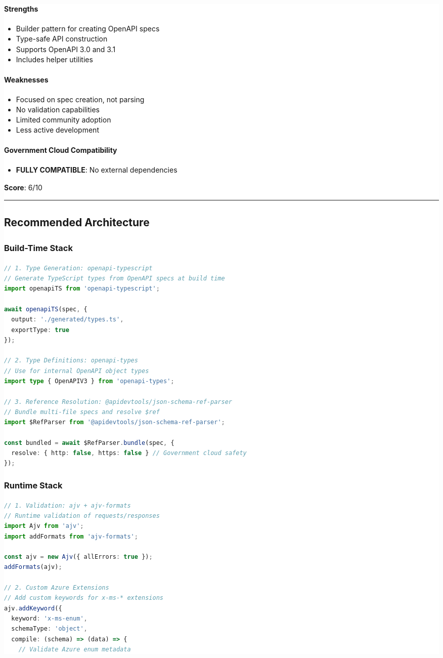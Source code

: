 #### Strengths
- Builder pattern for creating OpenAPI specs
- Type-safe API construction
- Supports OpenAPI 3.0 and 3.1
- Includes helper utilities

#### Weaknesses
- Focused on spec creation, not parsing
- No validation capabilities
- Limited community adoption
- Less active development

#### Government Cloud Compatibility
- **FULLY COMPATIBLE**: No external dependencies

**Score**: 6/10

---

## Recommended Architecture

### Build-Time Stack

```typescript
// 1. Type Generation: openapi-typescript
// Generate TypeScript types from OpenAPI specs at build time
import openapiTS from 'openapi-typescript';

await openapiTS(spec, {
  output: './generated/types.ts',
  exportType: true
});

// 2. Type Definitions: openapi-types
// Use for internal OpenAPI object types
import type { OpenAPIV3 } from 'openapi-types';

// 3. Reference Resolution: @apidevtools/json-schema-ref-parser
// Bundle multi-file specs and resolve $ref
import $RefParser from '@apidevtools/json-schema-ref-parser';

const bundled = await $RefParser.bundle(spec, {
  resolve: { http: false, https: false } // Government cloud safety
});
```

### Runtime Stack

```typescript
// 1. Validation: ajv + ajv-formats
// Runtime validation of requests/responses
import Ajv from 'ajv';
import addFormats from 'ajv-formats';

const ajv = new Ajv({ allErrors: true });
addFormats(ajv);

// 2. Custom Azure Extensions
// Add custom keywords for x-ms-* extensions
ajv.addKeyword({
  keyword: 'x-ms-enum',
  schemaType: 'object',
  compile: (schema) => (data) => {
    // Validate Azure enum metadata
```